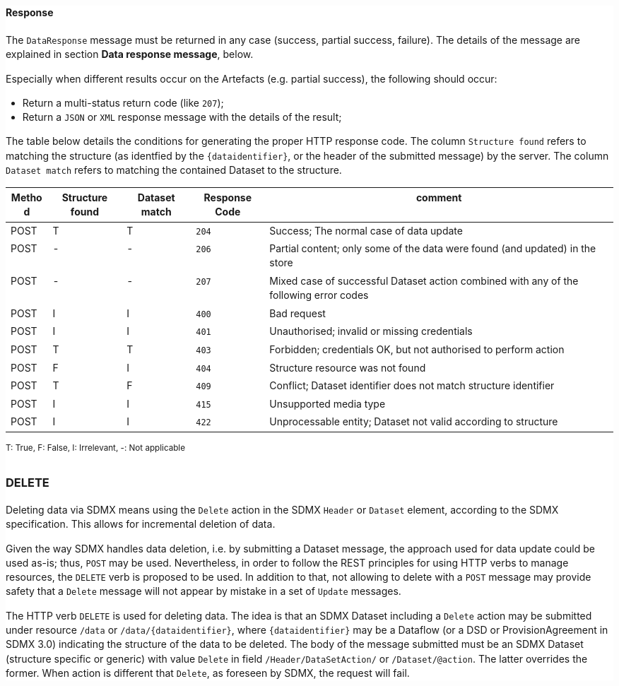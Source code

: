 #### Response

The `DataResponse` message must be returned in any case (success, partial success, failure).
The details of the message are explained in section **Data response message**, below.

Especially when different results occur on the Artefacts (e.g. partial success), the following should occur:
- Return a multi-status return code (like `207`);
- Return a `JSON` or `XML` response message with the details of the result;

The table below details the conditions for generating the proper HTTP response code. The column `Structure found` refers to matching the structure (as identfied by the `{dataidentifier}`, or the header of the submitted message) by the server. The column `Dataset match` refers to matching the contained Dataset to the structure.

| Method | Structure found | Dataset match | Response Code | comment |
|---|---|---|---|---|
| POST | T | T | `204` | Success; The normal case of data update |
| POST | - | - | `206` | Partial content; only some of the data were found (and updated) in the store |
| POST | - | - | `207` | Mixed case of successful Dataset action combined with any of the following error codes |
| POST | I | I | `400` | Bad request |
| POST | I | I | `401` | Unauthorised; invalid or missing credentials |
| POST | T | T | `403` | Forbidden; credentials OK, but not authorised to perform action |
| POST | F | I | `404` | Structure resource was not found |
| POST | T | F | `409` | Conflict; Dataset identifier does not match structure identifier |
| POST | I | I | `415` | Unsupported media type |
| POST | I | I | `422` | Unprocessable entity; Dataset not valid according to structure |

<sup>T: True, F: False, I: Irrelevant, -: Not applicable</sup>

### DELETE

Deleting data via SDMX means using the `Delete` action in the SDMX `Header` or `Dataset` element, according to the SDMX specification. This allows for incremental deletion of data.

Given the way SDMX handles data deletion, i.e. by submitting a Dataset message, the approach used for data update could be used as-is; thus, `POST` may be used. Nevertheless, in order to follow the REST principles for using HTTP verbs to manage resources, the `DELETE` verb is proposed to be used. In addition to that, not allowing to delete with a `POST` message may provide safety that a `Delete` message will not appear by mistake in a set of `Update` messages.

The HTTP verb `DELETE` is used for deleting data. The idea is that an SDMX Dataset including a `Delete` action may be submitted under resource `/data` or `/data/{dataidentifier}`, where `{dataidentifier}` may be a Dataflow (or a DSD or ProvisionAgreement in SDMX 3.0) indicating the structure of the data to be deleted. The body of the message submitted must be an SDMX Dataset (structure specific or generic) with value `Delete` in field `/Header/DataSetAction/` or `/Dataset/@action`. The latter overrides the former. When action is different that `Delete`, as foreseen by SDMX, the request will fail.

